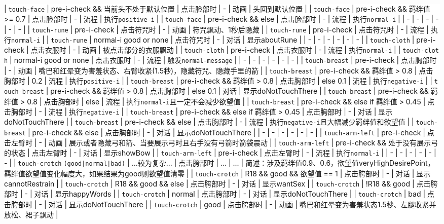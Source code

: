 | `touch-face`            | pre-i-check && 当前头不处于默认位置      | 点击脸部时            | -              | 动画            | 头回到默认位置                                           |
| `touch-face`            | pre-i-check && 羁绊值 >= 0.7             | 点击脸部时            | -              | 流程            | 执行`positive-i`                                         |
| `touch-face`            | pre-i-check && else                      | 点击脸部时            | -              | 流程            | 执行`normal-i`                                           |
| -                       | -                                        | -                     | -              | -               | -                                                        |
| `touch-rune`            | pre-i-check                              | 点击符咒时            | -              | 动画            | 符咒飘动、1秒后隐藏                                      |
| `touch-rune`            | pre-i-check                              | 点击符咒时            | -              | 流程            | 执行`normal-i`                                           |
| `touch-rune`            | normal-i good or none                    | 点击符咒时            | -              | 对话            | 显示aboutRune                                            |
| -                       | -                                        | -                     | -              | -               | -                                                        |
| `touch-cloth`           | pre-i-check                              | 点击衣服时            | -              | 动画            | 被点击部分的衣服飘动                                     |
| `touch-cloth`           | pre-i-check                              | 点击衣服时            | -              | 流程            | 执行`normal-i`                                           |
| `touch-cloth`           | normal-i good or none                    | 点击衣服时            | -              | 流程            | 触发`normal-message`                                     |
| -                       | -                                        | -                     | -              | -               | -                                                        |
| `touch-breast`          | pre-i-check                              | 点击胸部时            | -              | 动画            | 嘴巴和红晕变为害羞状态、右臂收紧(1.5秒)，隐藏符咒、隐藏手里的箭 |
| `touch-breast`          | pre-i-check && 羁绊值 > 0.8              | 点击胸部时            | 0.2            | 流程            | 执行`positive-i`                                         |
| `touch-breast`          | pre-i-check && 羁绊值 > 0.8              | 点击胸部时            | else 0.1       | 流程            | 执行`negative-i`                                         |
| `touch-breast`          | pre-i-check && 羁绊值 > 0.8              | 点击胸部时            | else 0.1       | 对话            | 显示doNotTouchThere                                      |
| `touch-breast`          | pre-i-check && 羁绊值 > 0.8              | 点击胸部时            | else           | 流程            | 执行`normal-i`且一定不会减少欲望值                       |
| `touch-breast`          | pre-i-check && else if 羁绊值 > 0.45     | 点击胸部时            | -              | 流程            | 执行`negative-i`                                         |
| `touch-breast`          | pre-i-check && else if 羁绊值 > 0.45     | 点击胸部时            | -              | 对话            | 显示doNotTouchThere                                      |
| `touch-breast`          | pre-i-check && else                      | 点击胸部时            | -              | 流程            | 执行`negative-i`且大幅减少羁绊值和欲望值                 |
| `touch-breast`          | pre-i-check && else                      | 点击胸部时            | -              | 对话            | 显示doNotTouchThere                                      |
| -                       | -                                        | -                     | -              | -               | -                                                        |
| `touch-arm-left`        | pre-i-check                              | 点击左臂时            | -              | 动画            | 展示或者隐藏弓和箭、当要展示弓时且右手没有弓箭时箭袋震动 |
| `touch-arm-left`        | pre-i-check && 处于没有展示弓的状态      | 点击左臂时            | -              | 对话            | 显示showBow                                              |
| `touch-arm-left`        | pre-i-check                              | 点击左臂时            | -              | 流程            | 执行`normal-i`                                           |
| -                       | -                                        | -                     | -              | -               | -                                                        |
| `touch-crotch` `(good|normal|bad)` | ...较为复杂...                | 点击胯部时            | ...            | ...             | 简述：涉及羁绊值0.9、0.6，欲望值veryHighDesirePoint，羁绊值欲望值变化幅度大，如果结果为good则欲望值清零 |
| `touch-crotch`          | R18 && good && 欲望值 == 1               | 点击胯部时            | -              | 对话            | 显示cannotRestrain                                       |
| `touch-crotch`          | R18 && good && else                      | 点击胯部时            | -              | 对话            | 显示wantSex                                              |
| `touch-crotch`          | !R18 && good                             | 点击胯部时            | -              | 对话            | 显示happyWords                                           |
| `touch-crotch`          | normal                                   | 点击胯部时            | -              | 对话            | 显示doNotTouchThere                                      |
| `touch-crotch`          | bad                                      | 点击胯部时            | -              | 对话            | 显示doNotTouchThere                                      |
| `touch-crotch`          | good                                     | 点击胯部时            | -              | 动画            | 嘴巴和红晕变为害羞状态1.5秒、左腿收紧并放松、裙子飘动    |